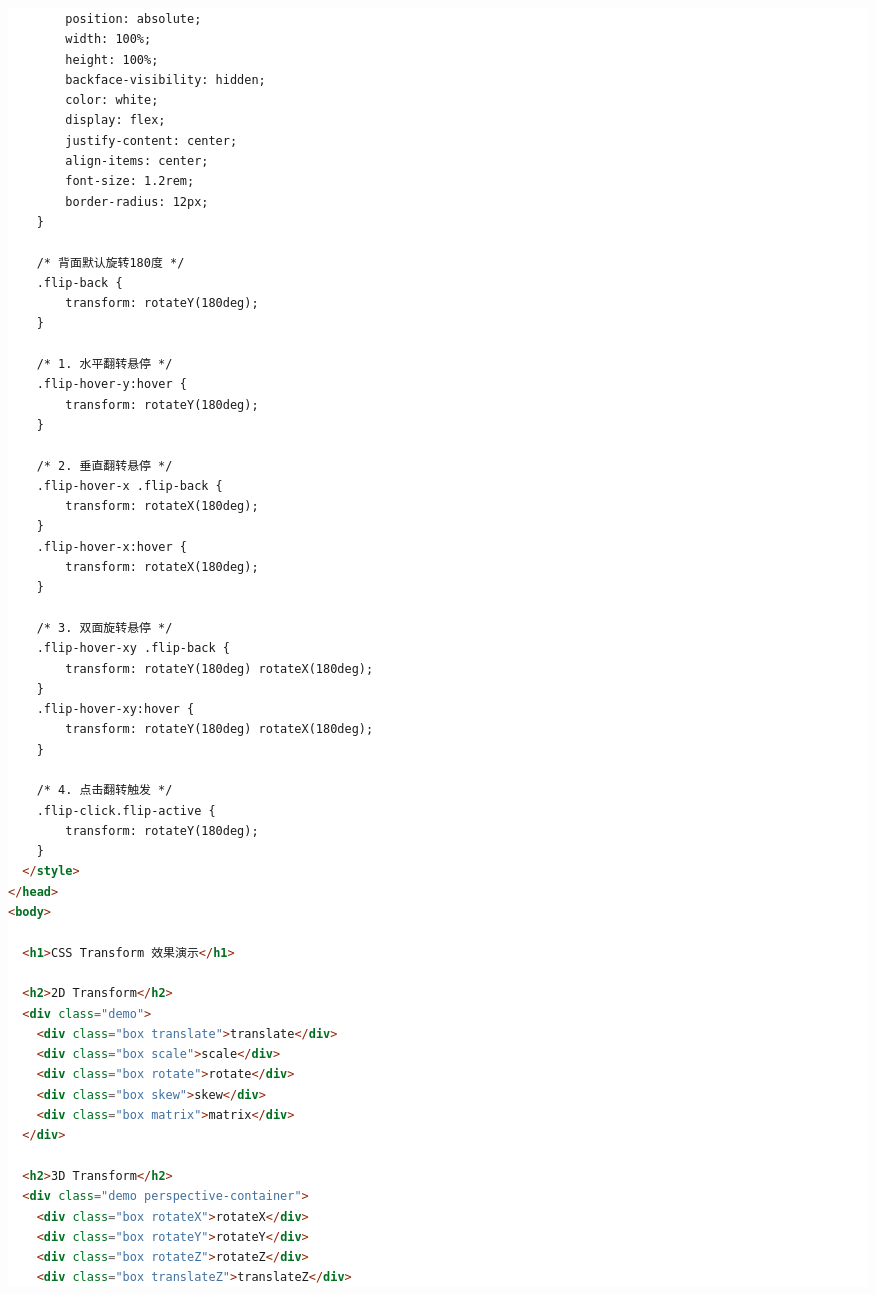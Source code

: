 ```html
        position: absolute;
        width: 100%;
        height: 100%;
        backface-visibility: hidden;
        color: white;
        display: flex;
        justify-content: center;
        align-items: center;
        font-size: 1.2rem;
        border-radius: 12px;
    }

    /* 背面默认旋转180度 */
    .flip-back {
        transform: rotateY(180deg);
    }

    /* 1. 水平翻转悬停 */
    .flip-hover-y:hover {
        transform: rotateY(180deg);
    }

    /* 2. 垂直翻转悬停 */
    .flip-hover-x .flip-back {
        transform: rotateX(180deg);
    }
    .flip-hover-x:hover {
        transform: rotateX(180deg);
    }

    /* 3. 双面旋转悬停 */
    .flip-hover-xy .flip-back {
        transform: rotateY(180deg) rotateX(180deg);
    }
    .flip-hover-xy:hover {
        transform: rotateY(180deg) rotateX(180deg);
    }

    /* 4. 点击翻转触发 */
    .flip-click.flip-active {
        transform: rotateY(180deg);
    }
  </style>
</head>
<body>

  <h1>CSS Transform 效果演示</h1>

  <h2>2D Transform</h2>
  <div class="demo">
    <div class="box translate">translate</div>
    <div class="box scale">scale</div>
    <div class="box rotate">rotate</div>
    <div class="box skew">skew</div>
    <div class="box matrix">matrix</div>
  </div>

  <h2>3D Transform</h2>
  <div class="demo perspective-container">
    <div class="box rotateX">rotateX</div>
    <div class="box rotateY">rotateY</div>
    <div class="box rotateZ">rotateZ</div>
    <div class="box translateZ">translateZ</div>
```
